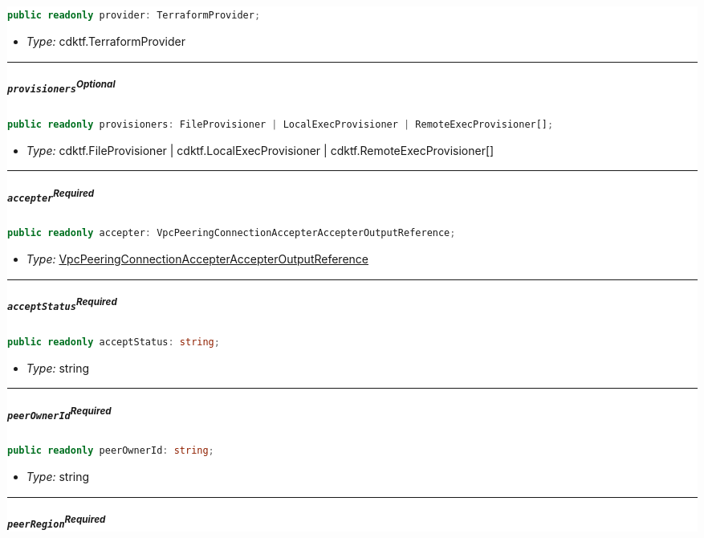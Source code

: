```typescript
public readonly provider: TerraformProvider;
```

- *Type:* cdktf.TerraformProvider

---

##### `provisioners`<sup>Optional</sup> <a name="provisioners" id="@cdktf/aws-cdk.vpcPeeringConnectionAccepter.VpcPeeringConnectionAccepterA.property.provisioners"></a>

```typescript
public readonly provisioners: FileProvisioner | LocalExecProvisioner | RemoteExecProvisioner[];
```

- *Type:* cdktf.FileProvisioner | cdktf.LocalExecProvisioner | cdktf.RemoteExecProvisioner[]

---

##### `accepter`<sup>Required</sup> <a name="accepter" id="@cdktf/aws-cdk.vpcPeeringConnectionAccepter.VpcPeeringConnectionAccepterA.property.accepter"></a>

```typescript
public readonly accepter: VpcPeeringConnectionAccepterAccepterOutputReference;
```

- *Type:* <a href="#@cdktf/aws-cdk.vpcPeeringConnectionAccepter.VpcPeeringConnectionAccepterAccepterOutputReference">VpcPeeringConnectionAccepterAccepterOutputReference</a>

---

##### `acceptStatus`<sup>Required</sup> <a name="acceptStatus" id="@cdktf/aws-cdk.vpcPeeringConnectionAccepter.VpcPeeringConnectionAccepterA.property.acceptStatus"></a>

```typescript
public readonly acceptStatus: string;
```

- *Type:* string

---

##### `peerOwnerId`<sup>Required</sup> <a name="peerOwnerId" id="@cdktf/aws-cdk.vpcPeeringConnectionAccepter.VpcPeeringConnectionAccepterA.property.peerOwnerId"></a>

```typescript
public readonly peerOwnerId: string;
```

- *Type:* string

---

##### `peerRegion`<sup>Required</sup> <a name="peerRegion" id="@cdktf/aws-cdk.vpcPeeringConnectionAccepter.VpcPeeringConnectionAccepterA.property.peerRegion"></a>
